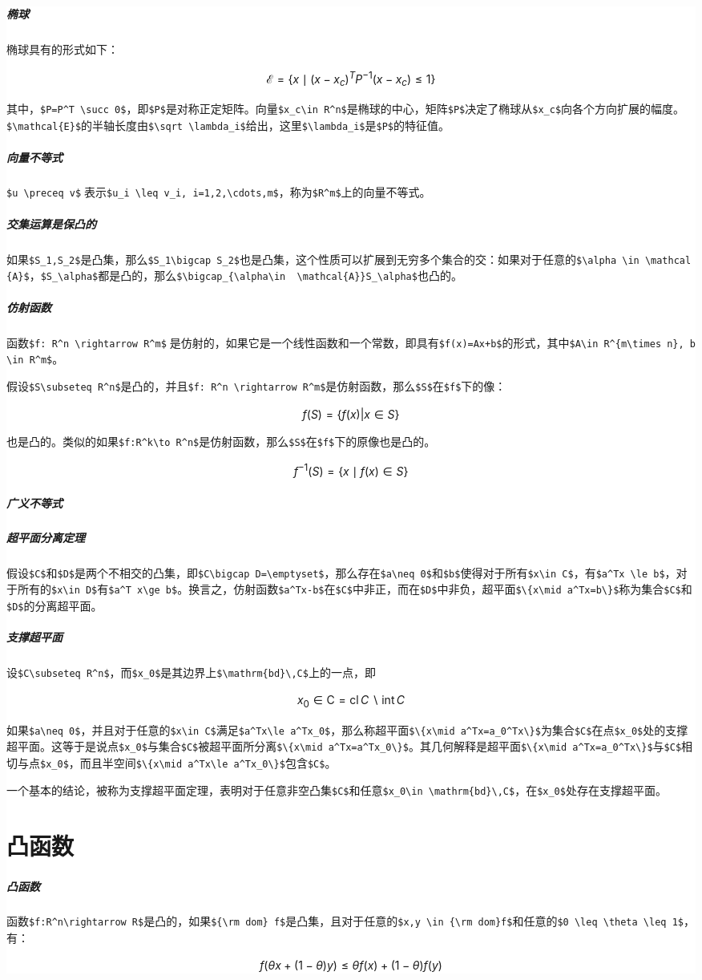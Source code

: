 ##### 椭球
椭球具有的形式如下：
```math
\mathcal{E} = \{x\mid (x-x_c)^TP^{-1}(x-x_c)\le 1\}
```
其中，`$P=P^T \succ 0$`，即`$P$`是对称正定矩阵。向量`$x_c\in R^n$`是椭球的中心，矩阵`$P$`决定了椭球从`$x_c$`向各个方向扩展的幅度。`$\mathcal{E}$`的半轴长度由`$\sqrt \lambda_i$`给出，这里`$\lambda_i$`是`$P$`的特征值。

##### 向量不等式
`$u \preceq v$` 表示`$u_i \leq v_i, i=1,2,\cdots,m$`，称为`$R^m$`上的向量不等式。


##### 交集运算是保凸的
如果`$S_1,S_2$`是凸集，那么`$S_1\bigcap S_2$`也是凸集，这个性质可以扩展到无穷多个集合的交：如果对于任意的`$\alpha \in \mathcal{A}$`，`$S_\alpha$`都是凸的，那么`$\bigcap_{\alpha\in  \mathcal{A}}S_\alpha$`也凸的。



##### 仿射函数
函数`$f: R^n \rightarrow R^m$` 是仿射的，如果它是一个线性函数和一个常数，即具有`$f(x)=Ax+b$`的形式，其中`$A\in R^{m\times n}, b\in R^m$`。

假设`$S\subseteq R^n$`是凸的，并且`$f: R^n \rightarrow R^m$`是仿射函数，那么`$S$`在`$f$`下的像：
```math
f(S) = \{f(x)|x\in S\}
```
也是凸的。类似的如果`$f:R^k\to R^n$`是仿射函数，那么`$S$`在`$f$`下的原像也是凸的。
```math
f^{-1}(S) = \{x\mid f(x)\in S\}
```

##### 广义不等式


##### 超平面分离定理
假设`$C$`和`$D$`是两个不相交的凸集，即`$C\bigcap D=\emptyset$`，那么存在`$a\neq 0$`和`$b$`使得对于所有`$x\in C$`，有`$a^Tx \le b$`，对于所有的`$x\in D$`有`$a^T x\ge b$`。换言之，仿射函数`$a^Tx-b$`在`$C$`中非正，而在`$D$`中非负，超平面`$\{x\mid a^Tx=b\}$`称为集合`$C$`和`$D$`的分离超平面。

##### 支撑超平面
设`$C\subseteq R^n$`，而`$x_0$`是其边界上`$\mathrm{bd}\,C$`上的一点，即
```math
x_0 \in \mathrm{C} = \mathrm{cl}\, C\smallsetminus \mathrm{int}\, C
```
如果`$a\neq 0$`，并且对于任意的`$x\in C$`满足`$a^Tx\le a^Tx_0$`，那么称超平面`$\{x\mid a^Tx=a_0^Tx\}$`为集合`$C$`在点`$x_0$`处的支撑超平面。这等于是说点`$x_0$`与集合`$C$`被超平面所分离`$\{x\mid a^Tx=a^Tx_0\}$`。其几何解释是超平面`$\{x\mid a^Tx=a_0^Tx\}$`与`$C$`相切与点`$x_0$`，而且半空间`$\{x\mid a^Tx\le a^Tx_0\}$`包含`$C$`。

一个基本的结论，被称为支撑超平面定理，表明对于任意非空凸集`$C$`和任意`$x_0\in \mathrm{bd}\,C$`，在`$x_0$`处存在支撑超平面。


# 凸函数
##### 凸函数
函数`$f:R^n\rightarrow R$`是凸的，如果`${\rm dom} f$`是凸集，且对于任意的`$x,y \in {\rm dom}f$`和任意的`$0 \leq \theta \leq 1$`，有：
```math
f(\theta x+(1-\theta)y) \leq \theta f(x) + (1-\theta)f(y)
```
